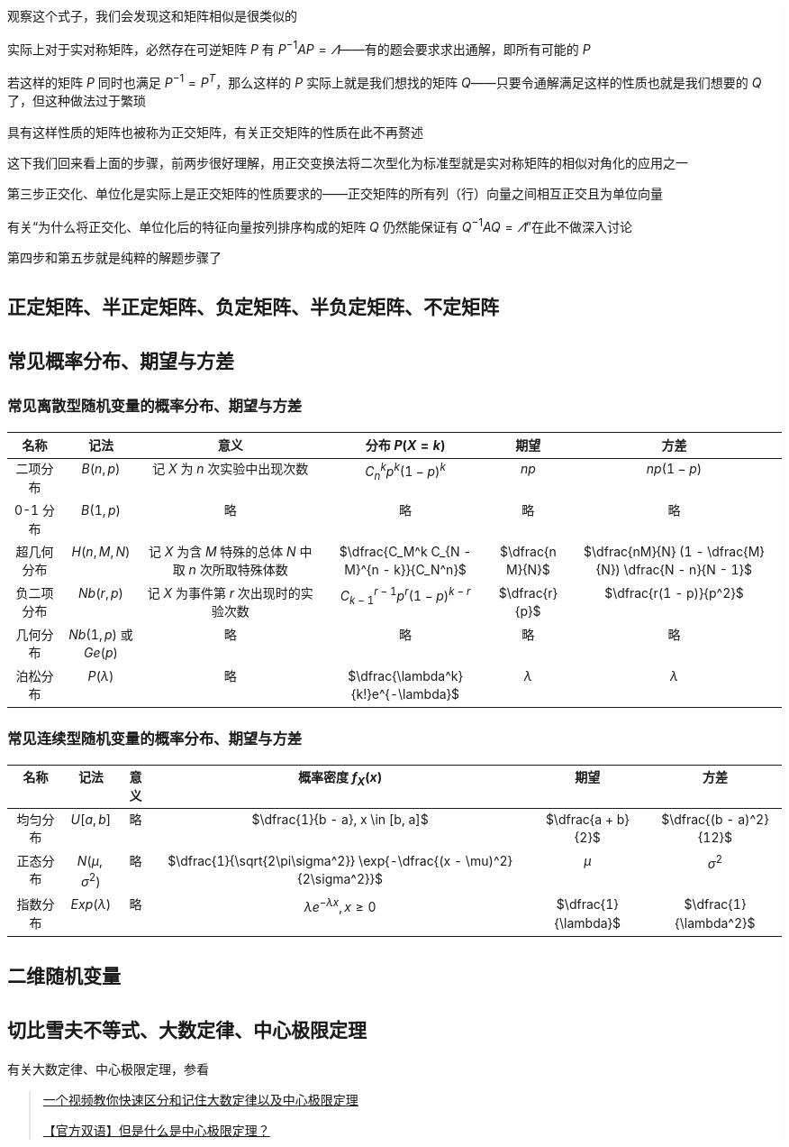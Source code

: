 观察这个式子，我们会发现这和矩阵相似是很类似的

实际上对于实对称矩阵，必然存在可逆矩阵 $P$ 有 $P^{-1} A P = \varLambda$——有的题会要求求出通解，即所有可能的 $P$

若这样的矩阵 $P$ 同时也满足 $P^{-1} = P^{T}$，那么这样的 $P$ 实际上就是我们想找的矩阵 $Q$——只要令通解满足这样的性质也就是我们想要的 $Q$ 了，但这种做法过于繁琐

具有这样性质的矩阵也被称为正交矩阵，有关正交矩阵的性质在此不再赘述

这下我们回来看上面的步骤，前两步很好理解，用正交变换法将二次型化为标准型就是实对称矩阵的相似对角化的应用之一

第三步正交化、单位化是实际上是正交矩阵的性质要求的——正交矩阵的所有列（行）向量之间相互正交且为单位向量

有关“为什么将正交化、单位化后的特征向量按列排序构成的矩阵 $Q$ 仍然能保证有 $Q^{-1} A Q = \varLambda$”在此不做深入讨论

第四步和第五步就是纯粹的解题步骤了

## 正定矩阵、半正定矩阵、负定矩阵、半负定矩阵、不定矩阵

## 常见概率分布、期望与方差

### 常见离散型随机变量的概率分布、期望与方差

|    名称    |         记法          |                          意义                          |             分布 $P(X = k)$              |      期望       |                          方差                           |
| :--------: | :-------------------: | :----------------------------------------------------: | :--------------------------------------: | :-------------: | :-----------------------------------------------------: |
|  二项分布  |       $B(n, p)$       |             记 $X$ 为 $n$ 次实验中出现次数             |           $C_n^k p^k (1-p)^k$            |      $np$       |                       $np(1 - p)$                       |
|  0-1 分布  |       $B(1, p)$       |                           略                           |                    略                    |       略        |                           略                            |
| 超几何分布 |     $H(n, M, N)$      | 记 $X$ 为含 $M$ 特殊的总体 $N$ 中取 $n$ 次所取特殊体数 | $\dfrac{C_M^k C_{N - M}^{n - k}}{C_N^n}$ | $\dfrac{nM}{N}$ | $\dfrac{nM}{N} (1 - \dfrac{M}{N}) \dfrac{N - n}{N - 1}$ |
| 负二项分布 |      $Nb(r, p)$       |         记 $X$ 为事件第 $r$ 次出现时的实验次数         |  $C_{k - 1}^{r - 1} p^r (1-p)^{k - r}$   | $\dfrac{r}{p}$  |                 $\dfrac{r(1 - p)}{p^2}$                 |
|  几何分布  | $Nb(1, p)$ 或 $Ge(p)$ |                           略                           |                    略                    |       略        |                           略                            |
|  泊松分布  |     $P(\lambda)$      |                           略                           |   $\dfrac{\lambda^k}{k!}e^{-\lambda}$    |    $\lambda$    |                        $\lambda$                        |

### 常见连续型随机变量的概率分布、期望与方差

|   名称   |        记法        | 意义 |                           概率密度 $f_X(x)$                            |         期望         |          方差           |
| :------: | :----------------: | :--: | :--------------------------------------------------------------------: | :------------------: | :---------------------: |
| 均匀分布 |     $U[a, b]$      |  略  |                    $\dfrac{1}{b - a}, x \in [b, a]$                    |  $\dfrac{a + b}{2}$  | $\dfrac{(b - a)^2}{12}$ |
| 正态分布 | $N(\mu, \sigma^2)$ |  略  | $\dfrac{1}{\sqrt{2\pi\sigma^2}} \exp{-\dfrac{(x - \mu)^2}{2\sigma^2}}$ |        $\mu$         |       $\sigma^2$        |
| 指数分布 |   $Exp(\lambda)$   |  略  |                $\lambda e^{-\lambda x}, x \geqslant 0$                 | $\dfrac{1}{\lambda}$ | $\dfrac{1}{\lambda^2}$  |

## 二维随机变量

## 切比雪夫不等式、大数定律、中心极限定理

有关大数定律、中心极限定理，参看

> [一个视频教你快速区分和记住大数定律以及中心极限定理](https://www.bilibili.com/video/av745826370/)
>
> [【官方双语】但是什么是中心极限定理？](https://www.bilibili.com/video/av612459403/)
